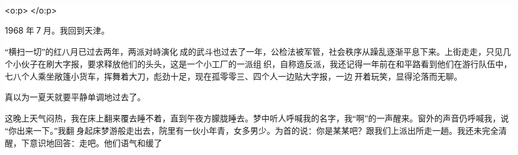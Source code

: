   <o:p>
  </o:p>
 </p>
 <p class="MsoNormal">
  1968
  <span lang="ZH-CN" style='font-family:宋体;mso-ascii-font-family:
"Times New Roman"'>
   年
  </span>
  7
  <span lang="ZH-CN" style='font-family:宋体;mso-ascii-font-family:
"Times New Roman"'>
   月。我回到天津。
  </span>
  <o:p>
  </o:p>
 </p>
 <p class="MsoNormal">
  <span lang="ZH-CN" style='font-family:宋体;mso-ascii-font-family:
"Times New Roman"'>
   “横扫一切”的红八月已过去两年，两派对峙演化
  </span>
  <span lang="ZH-CN">
  </span>
  <span lang="ZH-CN" style='font-family:宋体;mso-ascii-font-family:"Times New Roman"'>
   成的武斗也过去了一年，公检法被军管，社会秩序从躁乱逐渐平息下来。上街走走，只见几个小伙子在刷大字报，要求释放他们的头头，这是一个小工厂的一派组
  </span>
  <span lang="ZH-CN">
  </span>
  <span lang="ZH-CN" style='font-family:宋体;mso-ascii-font-family:
"Times New Roman"'>
   织，自称造反派，我还记得一年前在和平路看到他们在游行队伍中，七八个人乘坐敞篷小货车，挥舞着大刀，彪劲十足，现在孤零零三、四个人一边贴大字报，一边
  </span>
  <span lang="ZH-CN">
  </span>
  <span lang="ZH-CN" style='font-family:宋体;mso-ascii-font-family:
"Times New Roman"'>
   开着玩笑，显得沦落而无聊。
  </span>
  <o:p>
  </o:p>
 </p>
 <p class="MsoNormal">
  <span lang="ZH-CN" style='font-family:宋体;mso-ascii-font-family:
"Times New Roman"'>
   真以为一夏天就要平静单调地过去了。
  </span>
  <o:p>
  </o:p>
 </p>
 <p class="MsoNormal">
  <span lang="ZH-CN" style='font-family:宋体;mso-ascii-font-family:
"Times New Roman"'>
   这晚上天气闷热，我在床上翻来覆去睡不着，直到午夜方朦胧睡去。梦中听人呼喊我的名字，我“啊”的一声醒来。窗外的声音仍呼喊我，说“你出来一下。”我翻
  </span>
  <span lang="ZH-CN">
  </span>
  <span lang="ZH-CN" style='font-family:宋体;mso-ascii-font-family:
"Times New Roman"'>
   身起床梦游般走出去，院里有一伙小年青，女多男少。为首的说：你是某某吧？跟我们上派出所走一趟。我还未完全清醒，下意识地回答：走吧。他们语气和缓了
  </span>
  <span lang="ZH-CN">
  </span>
  <span lang="ZH-CN" style='font-family:宋体;mso-ascii-font-family: